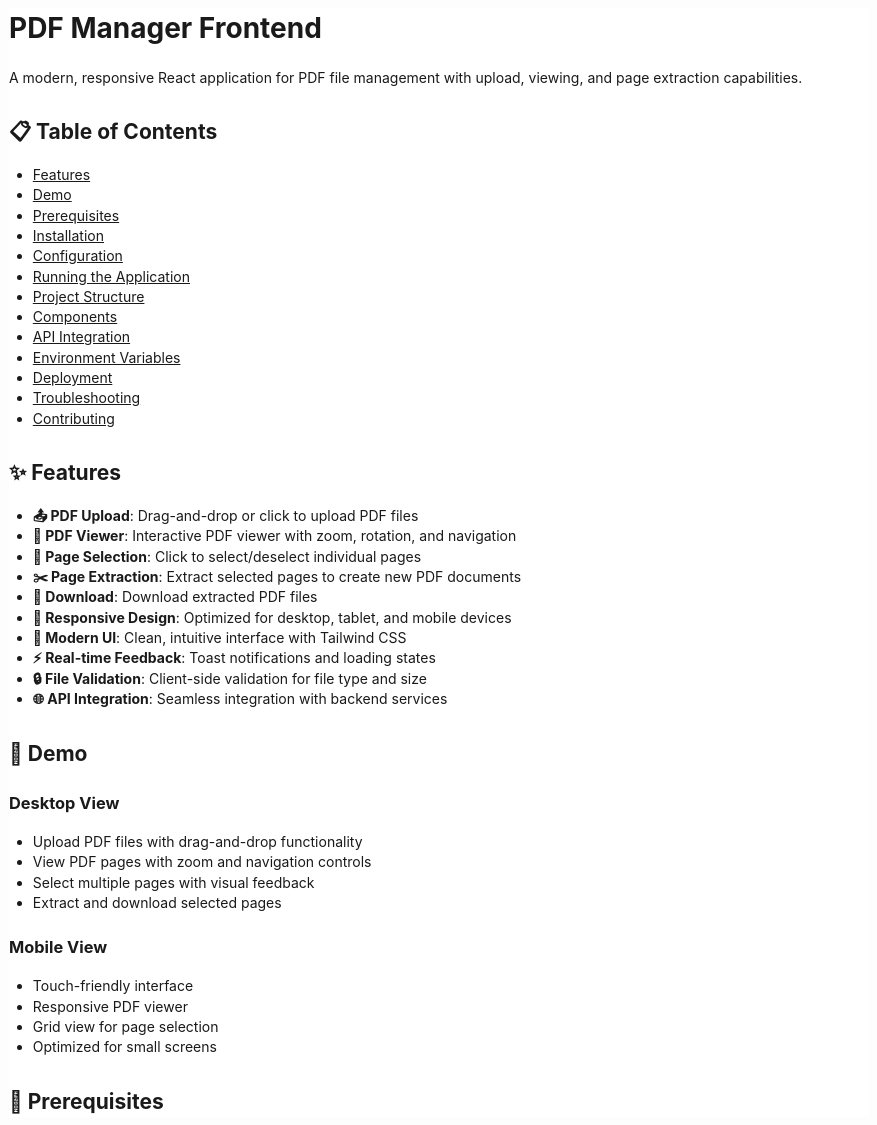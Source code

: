 # PDF Manager Frontend

A modern, responsive React application for PDF file management with upload, viewing, and page extraction capabilities.

## 📋 Table of Contents

- [Features](#features)
- [Demo](#demo)
- [Prerequisites](#prerequisites)
- [Installation](#installation)
- [Configuration](#configuration)
- [Running the Application](#running-the-application)
- [Project Structure](#project-structure)
- [Components](#components)
- [API Integration](#api-integration)
- [Environment Variables](#environment-variables)
- [Deployment](#deployment)
- [Troubleshooting](#troubleshooting)
- [Contributing](#contributing)

## ✨ Features

- **📤 PDF Upload**: Drag-and-drop or click to upload PDF files
- **👀 PDF Viewer**: Interactive PDF viewer with zoom, rotation, and navigation
- **📄 Page Selection**: Click to select/deselect individual pages
- **✂️ Page Extraction**: Extract selected pages to create new PDF documents
- **💾 Download**: Download extracted PDF files
- **📱 Responsive Design**: Optimized for desktop, tablet, and mobile devices
- **🎨 Modern UI**: Clean, intuitive interface with Tailwind CSS
- **⚡ Real-time Feedback**: Toast notifications and loading states
- **🔒 File Validation**: Client-side validation for file type and size
- **🌐 API Integration**: Seamless integration with backend services

## 🎯 Demo

### Desktop View
- Upload PDF files with drag-and-drop functionality
- View PDF pages with zoom and navigation controls
- Select multiple pages with visual feedback
- Extract and download selected pages

### Mobile View
- Touch-friendly interface
- Responsive PDF viewer
- Grid view for page selection
- Optimized for small screens

## 🔧 Prerequisites
